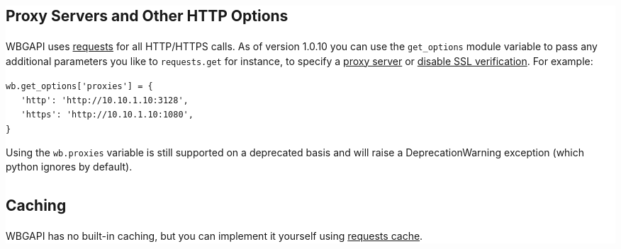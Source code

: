 ## Proxy Servers and Other HTTP Options ##

WBGAPI uses [requests][requests] for all HTTP/HTTPS calls. As of version 1.0.10
you can use the `get_options` module variable to pass any additional parameters you like to
`requests.get` for instance, to specify a
[proxy server](https://requests.readthedocs.io/en/master/user/advanced/#proxies) or
[disable SSL verification](https://requests.readthedocs.io/en/master/user/advanced/#ssl-cert-verification).
For example:

    wb.get_options['proxies'] = {
       'http': 'http://10.10.1.10:3128',
       'https': 'http://10.10.1.10:1080',
    }

Using the `wb.proxies` variable is still supported on a deprecated basis and will raise a DeprecationWarning
exception (which python ignores by default).

## Caching ##

WBGAPI has no built-in caching, but you can implement it yourself using
[requests cache][req-cache].


[beta-endpoints]: https://datahelpdesk.worldbank.org/knowledgebase/articles/1886686-advanced-data-api-queries
[pandas]: https://pandas.pydata.org
[sunset]: https://www.python.org/doc/sunset-python-2/
[requests]: https://requests.readthedocs.io/en/master/
[req-cache]: https://pypi.org/project/requests-cache/

